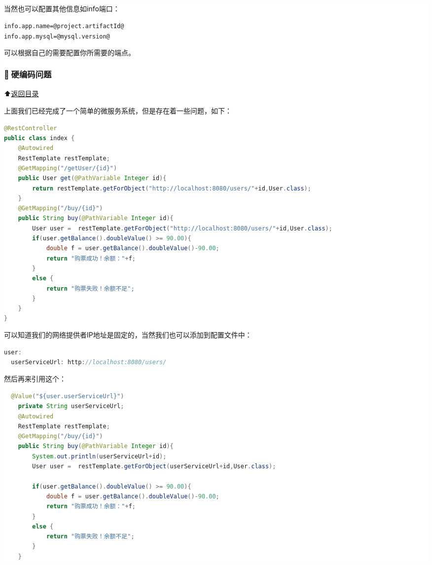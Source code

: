 当然也可以配置其他信息如info端口：

```
info.app.name=@project.artifactId@
info.app.mysql=@mysql.version@
```


可以根据自己的需要配置你所需要的端点。

<b id="a3"></b>

### :arrow_up_small: 硬编码问题

:arrow_up:[返回目录](#t)

上面我们已经完成了一个简单的微服务系统，但是存在着一些问题，如下：

```java
@RestController
public class index {
    @Autowired
    RestTemplate restTemplate;
    @GetMapping("/getUser/{id}")
    public User get(@PathVariable Integer id){
        return restTemplate.getForObject("http://localhost:8080/users/"+id,User.class);
    }
    @GetMapping("/buy/{id}")
    public String buy(@PathVariable Integer id){
        User user =  restTemplate.getForObject("http://localhost:8080/users/"+id,User.class);
        if(user.getBalance().doubleValue() >= 90.00){
            double f = user.getBalance().doubleValue()-90.00;
            return "购票成功！余额："+f;
        }
        else {
            return "购票失败！余额不足";
        }
    }
}
```

可以知道我们的网络提供者IP地址是固定的，当然我们也可以添加到配置文件中：

```java
user:
  userServiceUrl: http://localhost:8080/users/
```

然后再来引用这个：

```java
  @Value("${user.userServiceUrl}")
    private String userServiceUrl;
    @Autowired
    RestTemplate restTemplate;
    @GetMapping("/buy/{id}")
    public String buy(@PathVariable Integer id){
        System.out.println(userServiceUrl+id);
        User user =  restTemplate.getForObject(userServiceUrl+id,User.class);

        if(user.getBalance().doubleValue() >= 90.00){
            double f = user.getBalance().doubleValue()-90.00;
            return "购票成功！余额："+f;
        }
        else {
            return "购票失败！余额不足";
        }
    }
```
